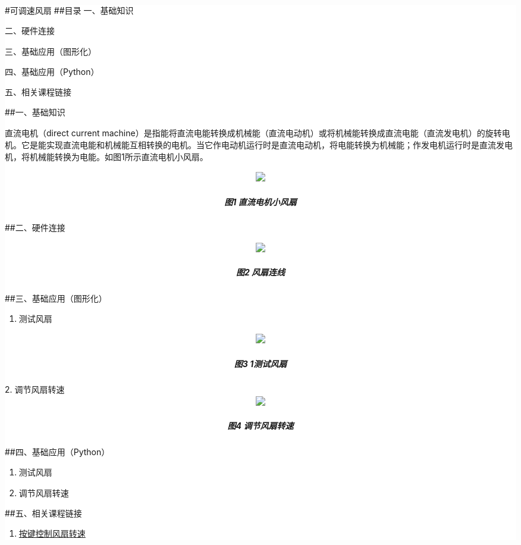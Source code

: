 #可调速风扇
##目录
一、基础知识

二、硬件连接

三、基础应用（图形化）

四、基础应用（Python）

五、相关课程链接

##一、基础知识

直流电机（direct current machine）是指能将直流电能转换成机械能（直流电动机）或将机械能转换成直流电能（直流发电机）的旋转电机。它是能实现直流电能和机械能互相转换的电机。当它作电动机运行时是直流电动机，将电能转换为机械能；作发电机运行时是直流发电机，将机械能转换为电能。如图1所示直流电机小风扇。
<div align = "center">
    <img src="/media/fengshan1.png" width="100%">
    <h5>图1 直流电机小风扇</h5>
</div>


##二、硬件连接
<div align = "center">
    <img src="/media/fengshan2.png" width="100%">
    <h5>图2 风扇连线</h5>
</div>

##三、基础应用（图形化）
1. 测试风扇
<div align = "center">
    <img src="/media/fengshan3.png" width="100%">
    <h5>图3 1测试风扇</h5>
</div>
2. 调节风扇转速
<div align = "center">
    <img src="/media/fengshan4.png" width="100%">
    <h5>图4 调节风扇转速</h5>
</div>

##四、基础应用（Python）
1. 测试风扇

2. 调节风扇转速

##五、相关课程链接
1. [按键控制风扇转速](https://mp.weixin.qq.com/s/lpLSRjg7Bdbu1KFFoob8iw)
